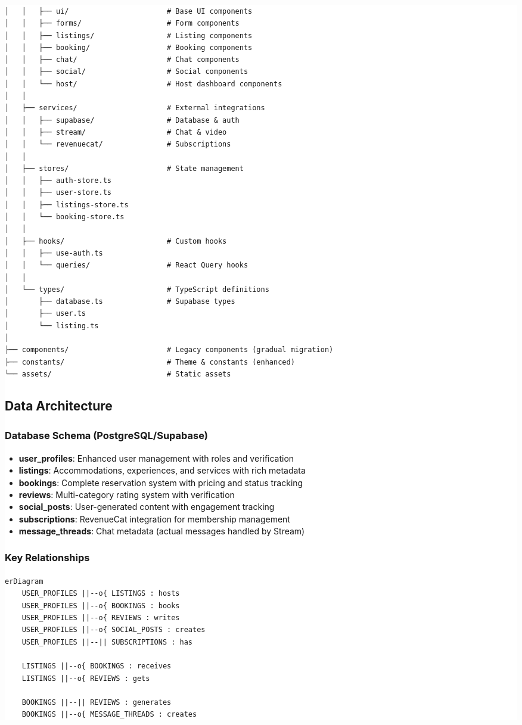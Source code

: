 ```
│   │   ├── ui/                       # Base UI components
│   │   ├── forms/                    # Form components
│   │   ├── listings/                 # Listing components
│   │   ├── booking/                  # Booking components
│   │   ├── chat/                     # Chat components
│   │   ├── social/                   # Social components
│   │   └── host/                     # Host dashboard components
│   │
│   ├── services/                     # External integrations
│   │   ├── supabase/                 # Database & auth
│   │   ├── stream/                   # Chat & video
│   │   └── revenuecat/               # Subscriptions
│   │
│   ├── stores/                       # State management
│   │   ├── auth-store.ts
│   │   ├── user-store.ts
│   │   ├── listings-store.ts
│   │   └── booking-store.ts
│   │
│   ├── hooks/                        # Custom hooks
│   │   ├── use-auth.ts
│   │   └── queries/                  # React Query hooks
│   │
│   └── types/                        # TypeScript definitions
│       ├── database.ts               # Supabase types
│       ├── user.ts
│       └── listing.ts
│
├── components/                       # Legacy components (gradual migration)
├── constants/                        # Theme & constants (enhanced)
└── assets/                           # Static assets
```

## Data Architecture

### Database Schema (PostgreSQL/Supabase)
- **user_profiles**: Enhanced user management with roles and verification
- **listings**: Accommodations, experiences, and services with rich metadata
- **bookings**: Complete reservation system with pricing and status tracking
- **reviews**: Multi-category rating system with verification
- **social_posts**: User-generated content with engagement tracking
- **subscriptions**: RevenueCat integration for membership management
- **message_threads**: Chat metadata (actual messages handled by Stream)

### Key Relationships
```mermaid
erDiagram
    USER_PROFILES ||--o{ LISTINGS : hosts
    USER_PROFILES ||--o{ BOOKINGS : books
    USER_PROFILES ||--o{ REVIEWS : writes
    USER_PROFILES ||--o{ SOCIAL_POSTS : creates
    USER_PROFILES ||--|| SUBSCRIPTIONS : has
    
    LISTINGS ||--o{ BOOKINGS : receives
    LISTINGS ||--o{ REVIEWS : gets
    
    BOOKINGS ||--|| REVIEWS : generates
    BOOKINGS ||--o{ MESSAGE_THREADS : creates
```
